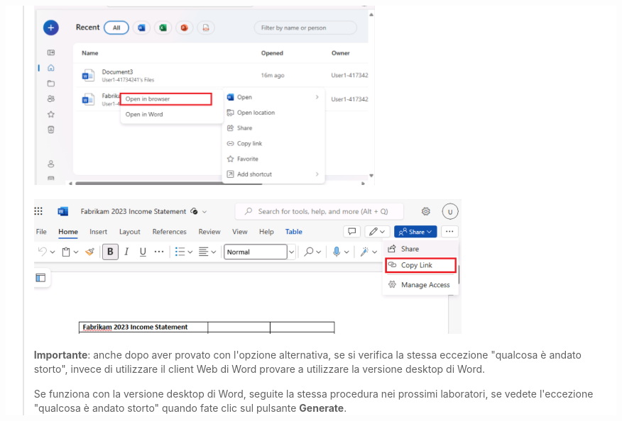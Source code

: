 > <img src="./media/image10.png" style="width:5.00602in;height:2.64111in"
> alt="A screenshot of a computer Description automatically generated" />
>
> <img src="./media/image11.png" style="width:6.26806in;height:1.9875in"
> alt="A screenshot of a computer Description automatically generated" />
>
> <span class="mark">**Importante**: anche dopo aver provato con
> l'opzione alternativa, se si verifica la stessa eccezione "qualcosa è
> andato storto", invece di utilizzare il client Web di Word provare a
> utilizzare la versione desktop di Word.</span>
>
> <span class="mark">Se funziona con la versione desktop di Word,
> seguite la stessa procedura nei prossimi laboratori, se vedete
> l'eccezione "qualcosa è andato storto" quando fate clic sul pulsante
> **Generate**.</span>

